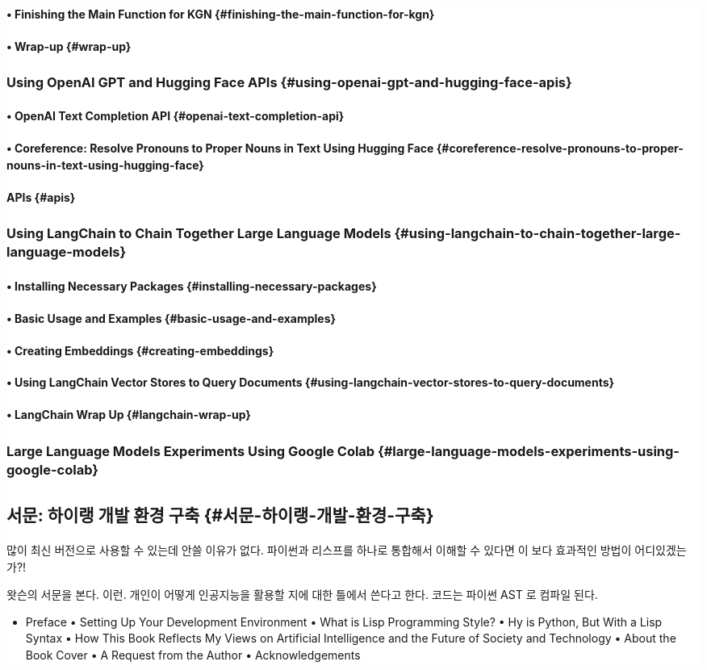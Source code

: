 
#### • Finishing the Main Function for KGN {#finishing-the-main-function-for-kgn}


#### • Wrap-up {#wrap-up}


### Using OpenAI GPT and Hugging Face APIs {#using-openai-gpt-and-hugging-face-apis}


#### • OpenAI Text Completion API {#openai-text-completion-api}


#### • Coreference: Resolve Pronouns to Proper Nouns in Text Using Hugging Face {#coreference-resolve-pronouns-to-proper-nouns-in-text-using-hugging-face}


#### APIs {#apis}


### Using LangChain to Chain Together Large Language Models {#using-langchain-to-chain-together-large-language-models}


#### • Installing Necessary Packages {#installing-necessary-packages}


#### • Basic Usage and Examples {#basic-usage-and-examples}


#### • Creating Embeddings {#creating-embeddings}


#### • Using LangChain Vector Stores to Query Documents {#using-langchain-vector-stores-to-query-documents}


#### • LangChain Wrap Up {#langchain-wrap-up}


### Large Language Models Experiments Using Google Colab {#large-language-models-experiments-using-google-colab}


## 서문: 하이랭 개발 환경 구축 {#서문-하이랭-개발-환경-구축}



많이 최신 버전으로 사용할 수 있는데 안쓸 이유가 없다. 파이썬과 리스프를 하나로 통합해서 이해할 수 있다면 이 보다 효과적인 방법이 어디있겠는가?!

왓슨의 서문을 본다. 이런. 개인이 어떻게 인공지능을 활용할 지에 대한 틀에서 쓴다고 한다. 코드는 파이썬 AST 로 컴파일 된다.

-   Preface • Setting Up Your Development Environment • What is Lisp Programming Style? • Hy is Python, But With a Lisp Syntax • How This Book Reflects My Views on Artificial Intelligence and the Future of Society and Technology • About the Book Cover • A Request from the Author • Acknowledgements
